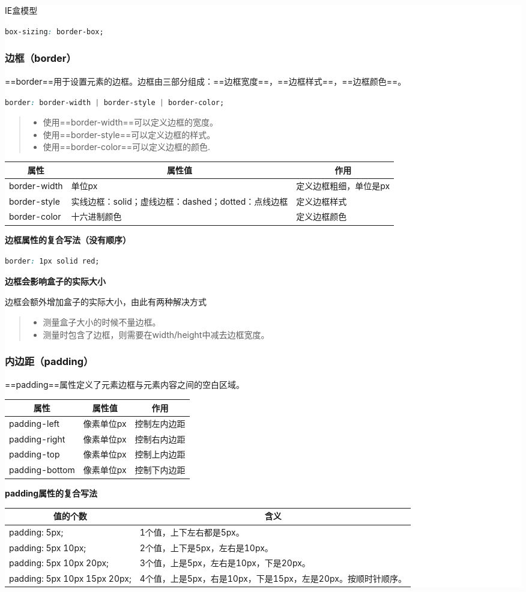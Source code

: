 IE盒模型

```css
box-sizing: border-box;
```

### 边框（border）

==border==用于设置元素的边框。边框由三部分组成：==边框宽度==，==边框样式==，==边框颜色==。

```css
border: border-width | border-style | border-color;
```

> * 使用==border-width==可以定义边框的宽度。
> * 使用==border-style==可以定义边框的样式。
> * 使用==border-color==可以定义边框的颜色.

| 属性         | 属性值                                              | 作用                   |
| ------------ | --------------------------------------------------- | ---------------------- |
| border-width | 单位px                                              | 定义边框粗细，单位是px |
| border-style | 实线边框：solid；虚线边框：dashed；dotted：点线边框 | 定义边框样式           |
| border-color | 十六进制颜色                                        | 定义边框颜色           |

**边框属性的复合写法（没有顺序）**

```css
border: 1px solid red;
```

**边框会影响盒子的实际大小**

边框会额外增加盒子的实际大小，由此有两种解决方式

> * 测量盒子大小的时候不量边框。
> * 测量时包含了边框，则需要在width/height中减去边框宽度。

### 内边距（padding）

==padding==属性定义了元素边框与元素内容之间的空白区域。

| 属性           | 属性值     | 作用         |
| -------------- | ---------- | ------------ |
| padding-left   | 像素单位px | 控制左内边距 |
| padding-right  | 像素单位px | 控制右内边距 |
| padding-top    | 像素单位px | 控制上内边距 |
| padding-bottom | 像素单位px | 控制下内边距 |

**padding属性的复合写法**

| 值的个数                     | 含义                                                         |
| ---------------------------- | ------------------------------------------------------------ |
| padding: 5px;                | 1个值，上下左右都是5px。                                     |
| padding: 5px 10px;           | 2个值，上下是5px，左右是10px。                               |
| padding: 5px 10px 20px;      | 3个值，上是5px，左右是10px，下是20px。                       |
| padding: 5px 10px 15px 20px; | 4个值，上是5px，右是10px，下是15px，左是20px。按顺时针顺序。 |
